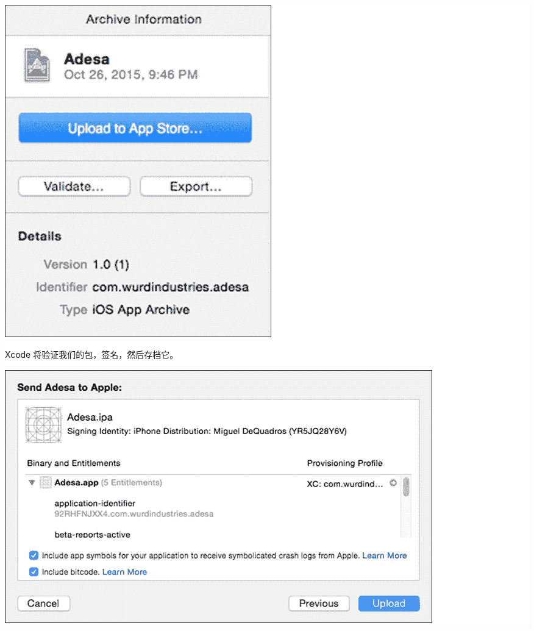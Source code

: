 ![向 AppStore 推送更新！](img/B03553_08_09.jpg)

Xcode 将验证我们的包，签名，然后存档它。

![向 AppStore 推送更新！](img/B03553_08_10.jpg)
